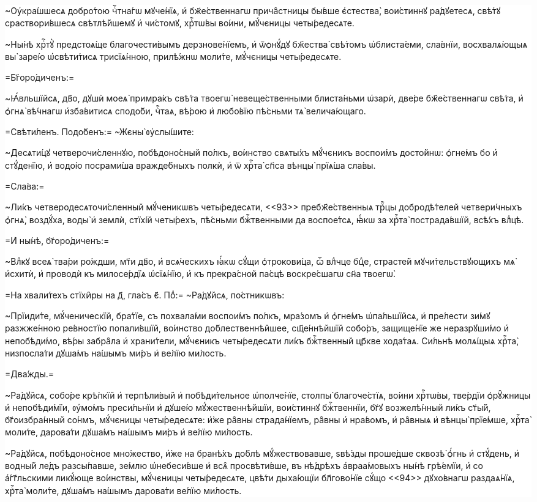 ~Оу҆кра́шшесѧ добро́тою чⷭ҇тна́гѡ мꙋче́нїѧ, и҆ бж҃е́ственнагѡ прича̑стницы
бы́вше є҆стества̀, вои́стиннꙋ ра́дꙋетесѧ, свѣ́тꙋ сраствори́вшесѧ свѣтлѣ́йшемꙋ и҆
чи́стомꙋ, хрⷭ҇тѡ́вы во́ини, мꙋ́чєницы четы́редесѧте.

~Ны́нѣ хрⷭ҇тꙋ̀ предстоѧ́ще благочести́вымъ дерзнове́нїемъ, и҆ ѿѻнꙋ́дꙋ бж҃ества̀
свѣ́томъ ѡ҆блиста́еми, сла́внїи, восхвалѧ́ющыѧ вы̀ заре́ю ѡ҆свѣти́тисѧ
трисїѧ́нною, прилѣ́жнѡ моли́те, мꙋ́чєницы четы́редесѧте.

=Бг҃оро́диченъ:=

~Ꙗ҆́вльшїйсѧ, дв҃о, дꙋшѝ моеѧ̀ примра́къ свѣ́та твоегѡ̀ невеще́ственными
блиста́ньми ѡ҆зарѝ, две́ре бж҃е́ственнагѡ свѣ́та, и҆ ѻ҆гнѧ̀ вѣ́чнагѡ
и҆зба́витисѧ сподо́би, чⷭ҇таѧ, вѣ́рою и҆ любо́вїю пѣ́сньми тѧ̀ велича́ющаго.

=Свѣти́ленъ. Подо́бенъ:= ~Жєны̀ ᲂу҆слы́шите:

~Десѧти́цꙋ четверочи́сленнꙋю, побѣдоно́сный по́лкъ, во́инство свѧты́хъ
мꙋ́чєникъ воспои́мъ досто́йнѡ: ѻ҆гне́мъ бо и҆ стꙋ́денїю, и҆ водо́ю посрами́ша
вражде́бныхъ полкѝ, и҆ ѿ хрⷭ҇та̀ сп҃са вѣнцы̀ прїѧ́ша сла́вы.

=Сла́ва:=

~Ли́къ четверодесѧточи́сленный мꙋ́ченикѡвъ четы́редесѧти, <<93>>
пребж҃е́ственныѧ трⷪ҇цы добродѣ́телей четвери́чныхъ ѻ҆гнѧ̀, воздꙋ́ха, воды̀ и҆
землѝ, стїхі́й четы́рехъ, пѣ́сньми бжⷭ҇твенными да воспое́тсѧ, ꙗ҆́кѡ за хрⷭ҇та̀
пострада́вшїй, всѣ́хъ влⷣцѣ.

=И҆ ны́нѣ, бг҃оро́диченъ:=

~Влⷣкꙋ всеѧ̀ тва́ри ро́ждши, мт҃и дв҃о, и҆ всѧ́ческихъ ꙗ҆́кѡ сꙋ́щи
ѻ҆трокови́ца, ѽ влⷣчце бцⷣе, страсте́й мꙋчи́тельствꙋющихъ мѧ̀ и҆схитѝ, и҆
проводѝ къ милосе́рдїѧ ѡ҆сїѧ́нїю, и҆ къ прекра́сной па́сцѣ воскре́сшагѡ сн҃а
твоегѡ̀.

=На хвали́техъ стїхи̑ры на д҃, гла́съ є҃. Поⷣ:= ~Ра́дꙋйсѧ, по́стникѡвъ:

~Прїиди́те, мꙋ́ченическїй, бра́тїе, съ похвала́ми воспои́мъ по́лкъ, мра́зомъ и҆
ѻ҆гне́мъ ѡ҆па́льшїйсѧ, и҆ пре́лести зи́мꙋ разжже́нною ре́вностїю попали́вшїй,
во́инство до́блественнѣйшее, сщ҃е́ннѣйшїй собо́ръ, защище́нїе же неразрꙋши́мо и҆
непобѣди́мо, вѣ́ры забра̑ла и҆ храни́тели, мꙋ́чєникъ четы́редесѧти ли́къ
бжⷭ҇твенный цр҃кве хода́таѧ. Си́льнѣ молѧ́щыѧ хрⷭ҇та̀, низпосла́ти дꙋша́мъ
на́шымъ ми́ръ и҆ ве́лїю ми́лость.

=Два́жды.=

~Ра́дꙋйсѧ, собо́ре крѣ́пкїй и҆ терпѣли́вый и҆ побѣди́тельное ѡ҆полче́нїе,
столпы̀ благоче́стїѧ, во́ини хрⷭ҇тѡ́вы, тве́рдїи ѻ҆рꙋ̑жницы и҆ непобѣди́мїи,
ᲂу҆мо́мъ преси́льнїи и҆ дꙋше́ю мꙋ́жественнѣйшїи, вои́стиннꙋ бжⷭ҇твеннїи, бг҃ꙋ
возжелѣ́нный ли́къ ст҃ы́й, бг҃оизбра́нный со́нмъ, мꙋ́чєницы четы́редесѧте: и҆̀же
ра̑вны страда́нїемъ, ра̑вны и҆ нра́вомъ, и҆ ра̑вныѧ и҆ вѣнцы̀ прїе́мше, хрⷭ҇та̀
моли́те, дарова́ти дꙋша́мъ на́шымъ ми́ръ и҆ ве́лїю ми́лость.

~Ра́дꙋйсѧ, побѣдоно́сное мно́жество, и҆̀же на бранѣ́хъ до́блѣ мꙋ́жествовавше,
ѕвѣ́зды проше́дше сквозѣ̀ ѻ҆́гнь и҆ стꙋ́день, и҆ водны́й ле́дъ разсы́павше,
зе́млю ѡ҆небеси́вше и҆ всѧ̑ просвѣти́вше, въ нѣ́дрѣхъ а҆враа́мовыхъ ны́нѣ
грѣ́емїи, и҆ со а҆́гг҃льскими ликꙋ́юще во́инствы, мꙋ́чєницы четы́редесѧте,
цвѣ́ти дыха́ющїи бл҃гово́нїе сꙋ́що <<94>> дꙋхо́внагѡ раздаѧ́нїѧ, хрⷭ҇та̀
моли́те, дꙋша́мъ на́шымъ дарова́ти ве́лїю ми́лость.
